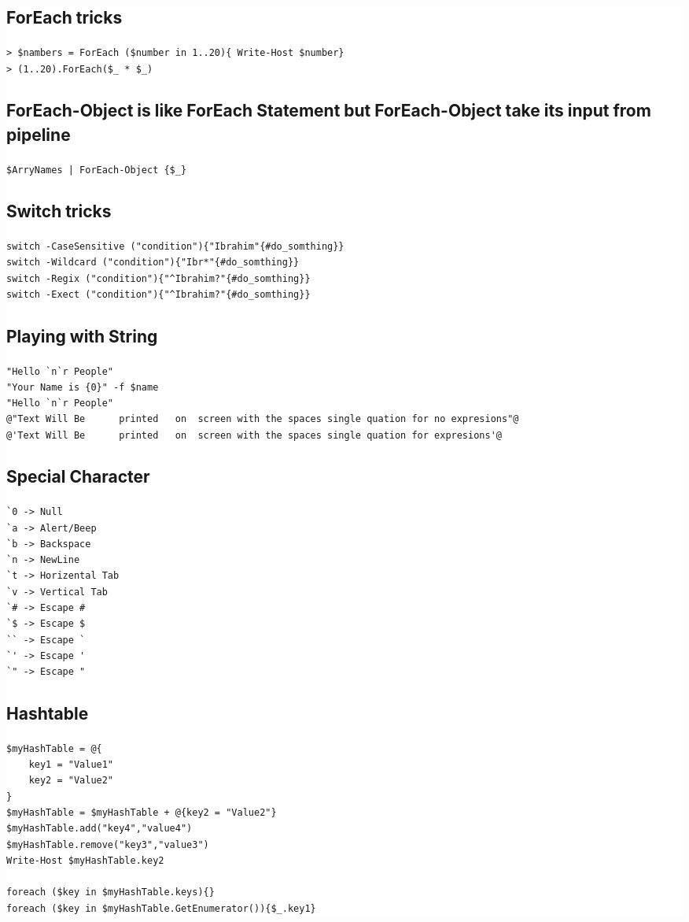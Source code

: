 ## ForEach tricks
```
> $nambers = ForEach ($number in 1..20){ Write-Host $number}
> (1..20).ForEach($_ * $_)
```

## ForEach-Object is like ForEach Statement but ForEach-Object take its input from pipeline
```
$ArryNames | ForEach-Object {$_}
```

## Switch tricks
```
switch -CaseSensitive ("condition"){"Ibrahim"{#do_somthing}}
switch -Wildcard ("condition"){"Ibr*"{#do_somthing}}
switch -Regix ("condition"){"^Ibrahim?"{#do_somthing}}
switch -Exect ("condition"){"^Ibrahim?"{#do_somthing}}
```

## Playing with String
```
"Hello `n`r People"
"Your Name is {0}" -f $name
"Hello `n`r People"
@"Text Will Be 		printed   on  screen with the spaces single quation for no expresions"@
@'Text Will Be 		printed	  on  screen with the spaces single quation for expresions'@
```

## Special Character
```
`0 -> Null
`a -> Alert/Beep
`b -> Backspace
`n -> NewLine 
`t -> Horizental Tab
`v -> Vertical Tab
`# -> Escape #
`$ -> Escape $
`` -> Escape `
`' -> Escape '
`" -> Escape "
```

## Hashtable
```
$myHashTable = @{
	key1 = "Value1"
	key2 = "Value2"
}
$myHashTable = $myHashTable + @{key2 = "Value2"}
$myHashTable.add("key4","value4")
$myHashTable.remove("key3","value3")
Write-Host $myHashTable.key2

foreach ($key in $myHashTable.keys){}
foreach ($key in $myHashTable.GetEnumerator()){$_.key1}
```
